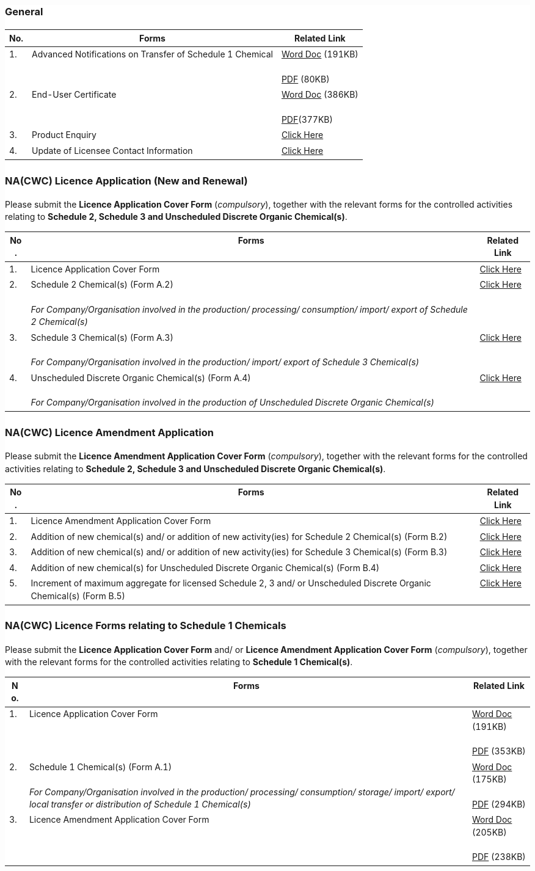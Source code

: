 ### General

| No. | Forms | Related Link |
|--|--|--|
| 1. | Advanced Notifications on Transfer of Schedule 1 Chemical |  [Word Doc](https://www.customs.gov.sg/-/media/cus/files/eservices/customs-forms-and-service-links/chemical-weapons-convention-forms/forms/word/latest-version-apr-2020/sc-a-077_advanced_notification_on_transfer_of_sch_1.doc?la=en&hash=7C843AE0536BE0EA79F54B5C85804A25AC3120FA) (191KB) <br><br> [PDF](https://www.customs.gov.sg/-/media/cus/files/eservices/customs-forms-and-service-links/chemical-weapons-convention-forms/forms/pdf/latest-version-apr-2020/sc-a-077_advanced_notification_on_transfer_of_sch1.pdf?la=en&hash=8E17A3DF2045BF9AA80D8C0E625316721CD7B5CF) (80KB)|
| 2. | End-User Certificate | [Word Doc](https://www.customs.gov.sg/-/media/cus/files/eservices/customs-forms-and-service-links/chemical-weapons-convention-forms/sca082endusercertificate4.doc?la=en&hash=B74ECC27FC0BD2E361E785AFD7D7971963A9111E) (386KB) <br><br> [PDF](https://www.customs.gov.sg/-/media/cus/files/eservices/customs-forms-and-service-links/chemical-weapons-convention-forms/sca082-nacwc-enduser-certificate.pdf?la=en&hash=E2EABBCFEF7165CF5A16EBF1BC91C6175E5DC2BF)(377KB)|
| 3. | Product Enquiry | [Click Here](https://form.gov.sg/5cd8dc28cac8390017348d6c) |
| 4. | Update of Licensee Contact Information | [Click Here](https://form.gov.sg/5cd9095ecac8390017349199) |

### NA(CWC) Licence Application (New and Renewal)

Please submit the  **Licence Application Cover Form**  (_compulsory_), together with the relevant forms for the controlled activities relating to **Schedule 2, Schedule 3 and Unscheduled Discrete Organic Chemical(s)**.

| No. | Forms | Related Link |
|--|--|--|
| 1. | Licence Application Cover Form | [Click Here](https://form.gov.sg/5cda22e8cac8390017349d9c) |
| 2. | Schedule 2 Chemical(s) (Form A.2) <br><br> _For Company/Organisation involved in the production/ processing/ consumption/ import/ export of Schedule 2 Chemical(s)_ | [Click Here](https://form.gov.sg/5cdd0136b1c3590017479034) |
| 3. | Schedule 3 Chemical(s) (Form A.3) <br><br> _For Company/Organisation involved in the production/ import/ export of Schedule 3 Chemical(s)_ | [Click Here](https://form.gov.sg/5cecef166aadc4001735c36f) |
| 4. | Unscheduled Discrete Organic Chemical(s) (Form A.4) <br><br> _For Company/Organisation involved in the production of Unscheduled Discrete Organic Chemical(s)_ | [Click Here](https://form.gov.sg/5cedff6f33099000104a8ea6) |

### NA(CWC) Licence Amendment Application

Please submit the  **Licence Amendment Application Cover Form**  (_compulsory_), together with the relevant forms for the controlled activities relating to **Schedule 2, Schedule 3 and Unscheduled Discrete Organic Chemical(s)**.

| No. | Forms | Related Link |
|--|--|--|
| 1. | Licence Amendment Application Cover Form | [Click Here](https://form.gov.sg/5cda29e4cac8390017349e5d) |
| 2. | Addition of new chemical(s) and/ or addition of new activity(ies) for Schedule 2 Chemical(s) (Form B.2) | [Click Here](https://form.gov.sg/5cdbc50bcac839001734b786) |
| 3. | Addition of new chemical(s) and/ or addition of new activity(ies) for Schedule 3 Chemical(s) (Form B.3) | [Click Here](https://form.gov.sg/5ceba76d5606aa0017d8dc8d) |
| 4. | Addition of new chemical(s) for Unscheduled Discrete Organic Chemical(s) (Form B.4) | [Click Here](https://form.gov.sg/5cece4aa5d6edc00173c1b5e) |
| 5. | Increment of maximum aggregate for licensed Schedule 2, 3 and/ or Unscheduled Discrete Organic Chemical(s) (Form B.5) | [Click Here](https://form.gov.sg/5cf084133e2f9500177a4dbb) |

### NA(CWC) Licence Forms relating to Schedule 1 Chemicals

Please submit the  **Licence Application Cover Form**  and/ or  **Licence Amendment Application Cover Form**  (_compulsory_), together with the relevant forms for the controlled activities relating to **Schedule 1 Chemical(s)**.


| No. | Forms | Related Link |
|--|--|--|
| 1. | Licence Application Cover Form | [Word Doc](https://www.customs.gov.sg/-/media/cus/files/eservices/customs-forms-and-service-links/chemical-weapons-convention-forms/forms/word/latest-version-apr-2020/sc-a-067e_nacwc_lic_application_cover_form_for_sch_1.doc?la=en&hash=5A0786F43BCAA0E64D6746B1613CF2B08B1E9CF5) (191KB) <br><br> [PDF](https://www.customs.gov.sg/-/media/cus/files/eservices/customs-forms-and-service-links/chemical-weapons-convention-forms/forms/pdf/latest-version-apr-2020/sc-a-067e_nacwc_lic_application_cover_form_for_sch1.pdf?la=en&hash=CE3245547F56715993EA22670F367940B7AB857F) (353KB) |
| 2. | Schedule 1 Chemical(s) (Form A.1) <br><br> _For Company/Organisation involved in the production/ processing/ consumption/ storage/ import/ export/ local transfer or distribution of Schedule 1 Chemical(s)_ | [Word Doc](https://www.customs.gov.sg/-/media/cus/files/eservices/customs-forms-and-service-links/chemical-weapons-convention-forms/forms/word/latest-version-apr-2020/sc-a-067a_nacwc_forma_1_activities_involving_sch_1.doc?la=en&hash=E3CDD83221E82D9114DE451ED2E7C335C09CE351) (175KB) <br><br> [PDF](https://www.customs.gov.sg/-/media/cus/files/eservices/customs-forms-and-service-links/chemical-weapons-convention-forms/forms/pdf/latest-version-apr-2020/sc-a-067a_nacwc_forma_1_activities_involving_sch1.pdf?la=en&hash=4675EDB2E7AF83BA497CA7460E7CB2B38812D272) (294KB) |
| 3. | Licence Amendment Application Cover Form | [Word Doc](https://www.customs.gov.sg/-/media/cus/files/eservices/customs-forms-and-service-links/chemical-weapons-convention-forms/forms/word/latest-version-apr-2020/sc-a-068f_nacwc_lic_amendment_application_cover_form_for_sch_1.doc?la=en&hash=6601209B222076B068BC15F2A7E74F418534E686) (205KB) <br><br> [PDF](https://www.customs.gov.sg/-/media/cus/files/eservices/customs-forms-and-service-links/chemical-weapons-convention-forms/forms/pdf/latest-version-apr-2020/sc-a-068f_nacwc_lic_amendment_application_cover_form_for_sch1.pdf?la=en&hash=1DAA42ED20ED14AA86E5D48A3571D32009F66636) (238KB) |
